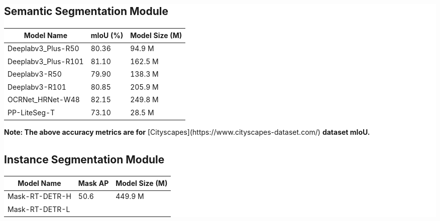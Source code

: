 ## Semantic Segmentation Module
<table>
<thead>
<tr>
<th>Model Name</th>
<th>mIoU (%)</th>
<th>Model Size (M)</th>
</tr>
</thead>
<tbody>
<tr>
<td>Deeplabv3_Plus-R50</td>
<td>80.36</td>
<td>94.9 M</td>
</tr>
<tr>
<td>Deeplabv3_Plus-R101</td>
<td>81.10</td>
<td>162.5 M</td>
</tr>
<tr>
<td>Deeplabv3-R50</td>
<td>79.90</td>
<td>138.3 M</td>
</tr>
<tr>
<td>Deeplabv3-R101</td>
<td>80.85</td>
<td>205.9 M</td>
</tr>
<tr>
<td>OCRNet_HRNet-W48</td>
<td>82.15</td>
<td>249.8 M</td>
</tr>
<tr>
<td>PP-LiteSeg-T</td>
<td>73.10</td>
<td>28.5 M</td>
</tr>
</tbody>
</table>
<b>Note: The above accuracy metrics are for</b> [Cityscapes](https://www.cityscapes-dataset.com/) <b>dataset mIoU.</b>

## Instance Segmentation Module
<table>
<thead>
<tr>
<th>Model Name</th>
<th>Mask AP</th>
<th>Model Size (M)</th>
</tr>
</thead>
<tbody>
<tr>
<td>Mask-RT-DETR-H</td>
<td>50.6</td>
<td>449.9 M</td>
</tr>
<tr>
<td>Mask-RT-DETR-L</td>